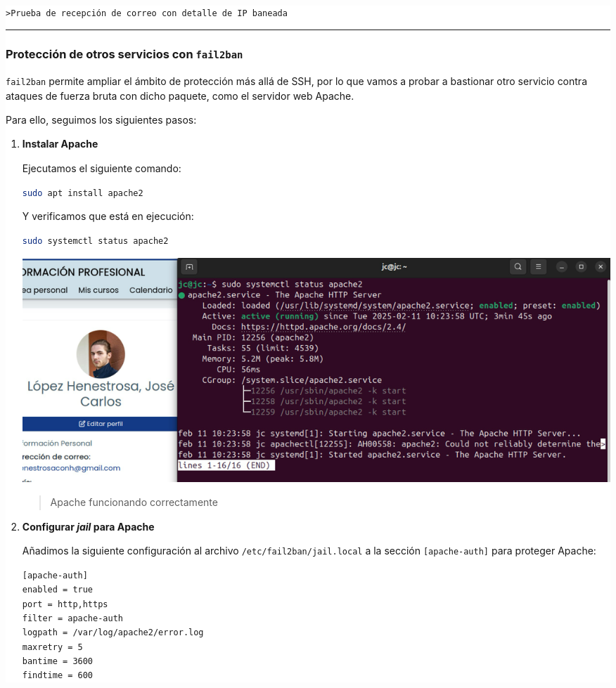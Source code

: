 	>Prueba de recepción de correo con detalle de IP baneada

---

### Protección de otros servicios con `fail2ban`

`fail2ban` permite ampliar el ámbito de protección más allá de SSH, por lo que vamos a probar a bastionar otro servicio contra ataques de fuerza bruta con dicho paquete, como el servidor web Apache.

Para ello, seguimos los siguientes pasos:

1. **Instalar Apache** 

	Ejecutamos el siguiente comando:

	```bash
	sudo apt install apache2
	```

	Y verificamos que está en ejecución:

	```bash
	sudo systemctl status apache2
	```

	<div align="center">
		<img src="capturas/8_proteccion_de_otros_servicios/1_apache_status.png">
	</div>

	>Apache funcionando correctamente

2. **Configurar _jail_ para Apache**

	Añadimos la siguiente configuración al archivo `/etc/fail2ban/jail.local` a la sección `[apache-auth]` para proteger Apache:

	```
	[apache-auth]
	enabled = true
	port = http,https
	filter = apache-auth
	logpath = /var/log/apache2/error.log
	maxretry = 5
	bantime = 3600
	findtime = 600
	```
